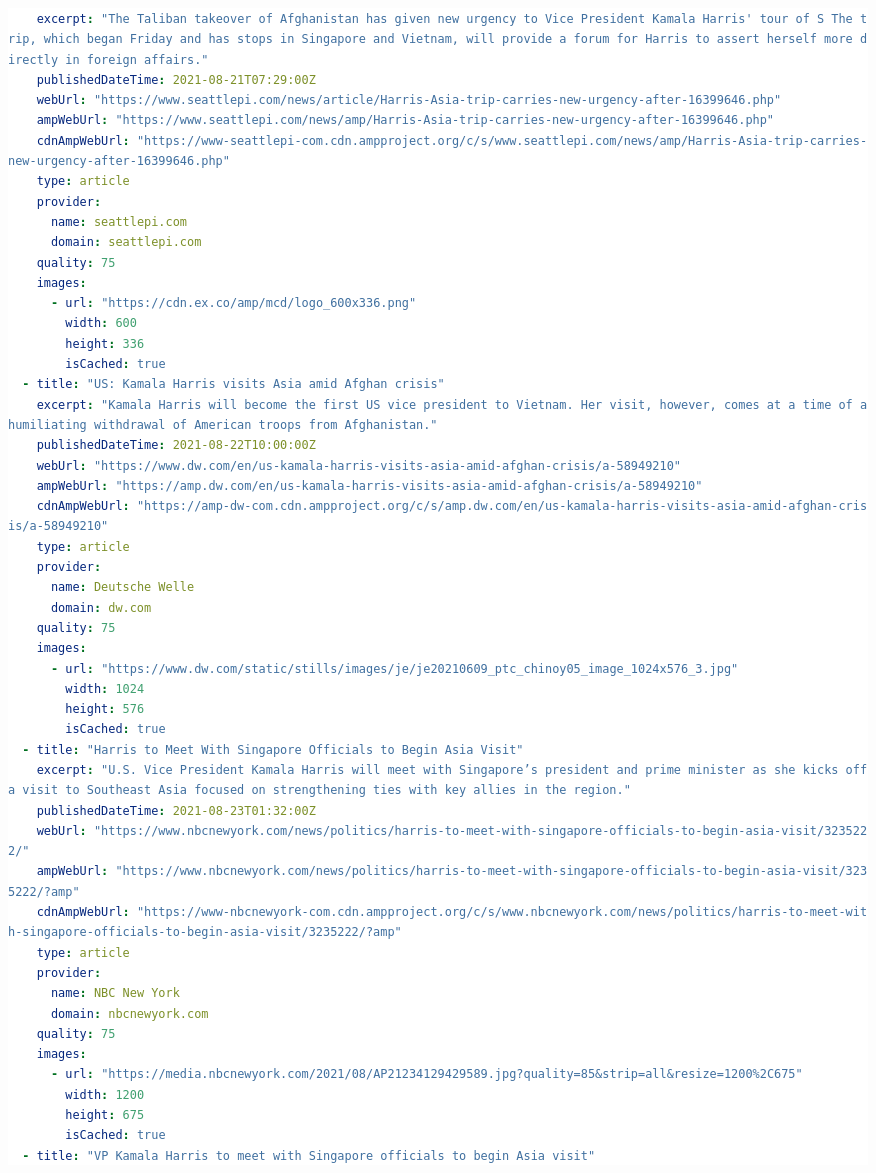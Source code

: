 ```yaml
    excerpt: "The Taliban takeover of Afghanistan has given new urgency to Vice President Kamala Harris' tour of S The trip, which began Friday and has stops in Singapore and Vietnam, will provide a forum for Harris to assert herself more directly in foreign affairs."
    publishedDateTime: 2021-08-21T07:29:00Z
    webUrl: "https://www.seattlepi.com/news/article/Harris-Asia-trip-carries-new-urgency-after-16399646.php"
    ampWebUrl: "https://www.seattlepi.com/news/amp/Harris-Asia-trip-carries-new-urgency-after-16399646.php"
    cdnAmpWebUrl: "https://www-seattlepi-com.cdn.ampproject.org/c/s/www.seattlepi.com/news/amp/Harris-Asia-trip-carries-new-urgency-after-16399646.php"
    type: article
    provider:
      name: seattlepi.com
      domain: seattlepi.com
    quality: 75
    images:
      - url: "https://cdn.ex.co/amp/mcd/logo_600x336.png"
        width: 600
        height: 336
        isCached: true
  - title: "US: Kamala Harris visits Asia amid Afghan crisis"
    excerpt: "Kamala Harris will become the first US vice president to Vietnam. Her visit, however, comes at a time of a humiliating withdrawal of American troops from Afghanistan."
    publishedDateTime: 2021-08-22T10:00:00Z
    webUrl: "https://www.dw.com/en/us-kamala-harris-visits-asia-amid-afghan-crisis/a-58949210"
    ampWebUrl: "https://amp.dw.com/en/us-kamala-harris-visits-asia-amid-afghan-crisis/a-58949210"
    cdnAmpWebUrl: "https://amp-dw-com.cdn.ampproject.org/c/s/amp.dw.com/en/us-kamala-harris-visits-asia-amid-afghan-crisis/a-58949210"
    type: article
    provider:
      name: Deutsche Welle
      domain: dw.com
    quality: 75
    images:
      - url: "https://www.dw.com/static/stills/images/je/je20210609_ptc_chinoy05_image_1024x576_3.jpg"
        width: 1024
        height: 576
        isCached: true
  - title: "Harris to Meet With Singapore Officials to Begin Asia Visit"
    excerpt: "U.S. Vice President Kamala Harris will meet with Singapore’s president and prime minister as she kicks off a visit to Southeast Asia focused on strengthening ties with key allies in the region."
    publishedDateTime: 2021-08-23T01:32:00Z
    webUrl: "https://www.nbcnewyork.com/news/politics/harris-to-meet-with-singapore-officials-to-begin-asia-visit/3235222/"
    ampWebUrl: "https://www.nbcnewyork.com/news/politics/harris-to-meet-with-singapore-officials-to-begin-asia-visit/3235222/?amp"
    cdnAmpWebUrl: "https://www-nbcnewyork-com.cdn.ampproject.org/c/s/www.nbcnewyork.com/news/politics/harris-to-meet-with-singapore-officials-to-begin-asia-visit/3235222/?amp"
    type: article
    provider:
      name: NBC New York
      domain: nbcnewyork.com
    quality: 75
    images:
      - url: "https://media.nbcnewyork.com/2021/08/AP21234129429589.jpg?quality=85&strip=all&resize=1200%2C675"
        width: 1200
        height: 675
        isCached: true
  - title: "VP Kamala Harris to meet with Singapore officials to begin Asia visit"
```